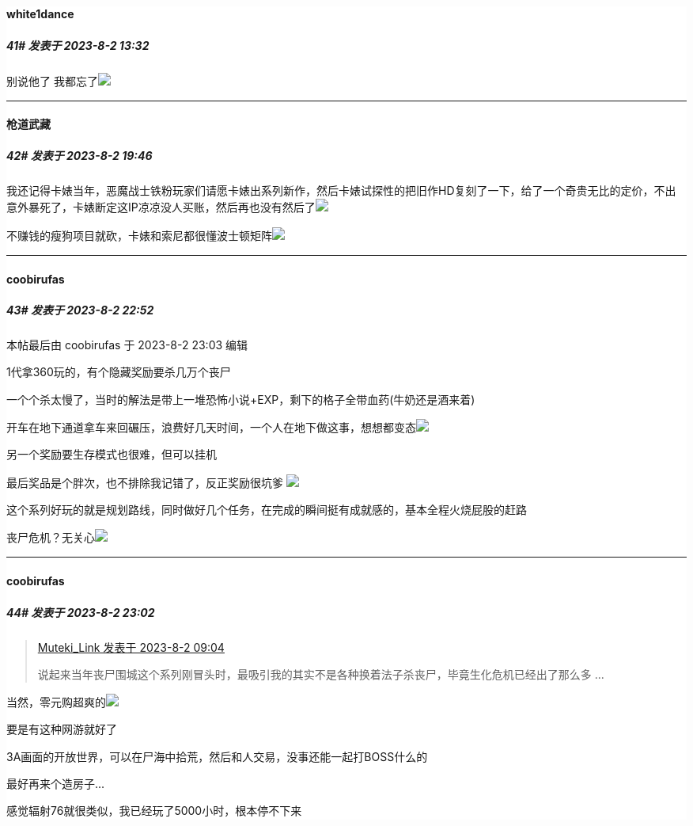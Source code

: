 ####  white1dance  
##### 41#       发表于 2023-8-2 13:32

别说他了 我都忘了<img src="https://static.saraba1st.com/image/smiley/face2017/044.png" referrerpolicy="no-referrer">

*****

####  枪道武藏  
##### 42#       发表于 2023-8-2 19:46

我还记得卡婊当年，恶魔战士铁粉玩家们请愿卡婊出系列新作，然后卡婊试探性的把旧作HD复刻了一下，给了一个奇贵无比的定价，不出意外暴死了，卡婊断定这IP凉凉没人买账，然后再也没有然后了<img src="https://static.saraba1st.com/image/smiley/face2017/067.png" referrerpolicy="no-referrer">

不赚钱的瘦狗项目就砍，卡婊和索尼都很懂波士顿矩阵<img src="https://static.saraba1st.com/image/smiley/face2017/059.png" referrerpolicy="no-referrer">

*****

####  coobirufas  
##### 43#       发表于 2023-8-2 22:52

 本帖最后由 coobirufas 于 2023-8-2 23:03 编辑 

1代拿360玩的，有个隐藏奖励要杀几万个丧尸

一个个杀太慢了，当时的解法是带上一堆恐怖小说+EXP，剩下的格子全带血药(牛奶还是酒来着)

开车在地下通道拿车来回碾压，浪费好几天时间，一个人在地下做这事，想想都变态<img src="https://static.saraba1st.com/image/smiley/face2017/067.png" referrerpolicy="no-referrer">

另一个奖励要生存模式也很难，但可以挂机

最后奖品是个胖次，也不排除我记错了，反正奖励很坑爹
<img src="https://static.saraba1st.com/image/smiley/face2017/037.png" referrerpolicy="no-referrer">

这个系列好玩的就是规划路线，同时做好几个任务，在完成的瞬间挺有成就感的，基本全程火烧屁股的赶路

丧尸危机？无关心<img src="https://static.saraba1st.com/image/smiley/face2017/004.gif" referrerpolicy="no-referrer">

*****

####  coobirufas  
##### 44#       发表于 2023-8-2 23:02

<blockquote><a href="httphttps://bbs.saraba1st.com/2b/forum.php?mod=redirect&amp;goto=findpost&amp;pid=61875617&amp;ptid=2146674" target="_blank">Muteki_Link 发表于 2023-8-2 09:04</a>

说起来当年丧尸围城这个系列刚冒头时，最吸引我的其实不是各种换着法子杀丧尸，毕竟生化危机已经出了那么多 ...</blockquote>
当然，零元购超爽的<img src="https://static.saraba1st.com/image/smiley/face2017/068.png" referrerpolicy="no-referrer">

要是有这种网游就好了

3A画面的开放世界，可以在尸海中拾荒，然后和人交易，没事还能一起打BOSS什么的

最好再来个造房子...

感觉辐射76就很类似，我已经玩了5000小时，根本停不下来

